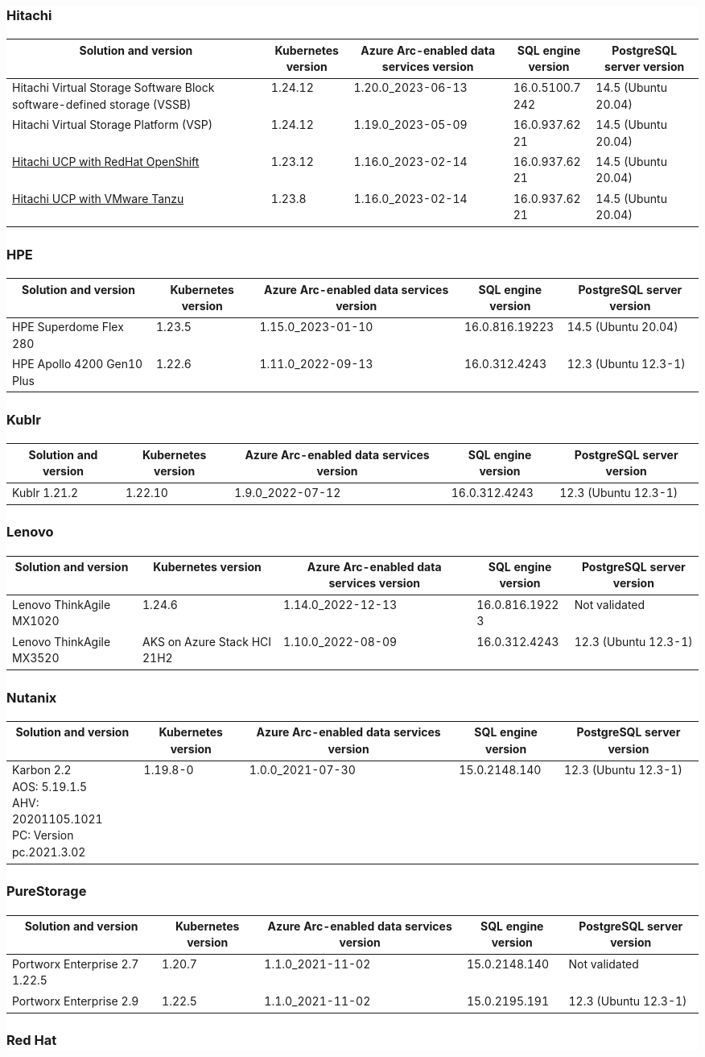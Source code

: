 ### Hitachi
|Solution and version | Kubernetes version | Azure Arc-enabled data services version | SQL engine version | PostgreSQL server version
|-----|-----|-----|-----|-----|
|Hitachi Virtual Storage Software Block software-defined storage (VSSB)  | 1.24.12 | 1.20.0_2023-06-13 | 16.0.5100.7242 |  14.5 (Ubuntu 20.04)|
|Hitachi Virtual Storage Platform (VSP) | 1.24.12 | 1.19.0_2023-05-09 | 16.0.937.6221 |  14.5 (Ubuntu 20.04)|
|[Hitachi UCP with RedHat OpenShift](https://www.hitachivantara.com/en-us/solutions/modernize-digital-core/infrastructure-modernization/hybrid-cloud-infrastructure.html) | 1.23.12 | 1.16.0_2023-02-14 | 16.0.937.6221 |  14.5 (Ubuntu 20.04)|
|[Hitachi UCP with VMware Tanzu](https://www.hitachivantara.com/en-us/solutions/modernize-digital-core/infrastructure-modernization/hybrid-cloud-infrastructure.html)  | 1.23.8 | 1.16.0_2023-02-14 | 16.0.937.6221 |  14.5 (Ubuntu 20.04)|



### HPE

|Solution and version | Kubernetes version | Azure Arc-enabled data services version | SQL engine version | PostgreSQL server version
|-----|-----|-----|-----|-----|
|HPE Superdome Flex 280 | 1.23.5 | 1.15.0_2023-01-10 | 16.0.816.19223 |  14.5 (Ubuntu 20.04)|
|HPE Apollo 4200 Gen10 Plus | 1.22.6 | 1.11.0_2022-09-13 |16.0.312.4243|12.3 (Ubuntu 12.3-1)|

### Kublr

|Solution and version | Kubernetes version | Azure Arc-enabled data services version | SQL engine version | PostgreSQL server version
|-----|-----|-----|-----|-----|
|Kublr 1.21.2 | 1.22.10 | 1.9.0_2022-07-12 | 16.0.312.4243 |12.3 (Ubuntu 12.3-1) |

### Lenovo

|Solution and version | Kubernetes version | Azure Arc-enabled data services version | SQL engine version | PostgreSQL server version
|-----|-----|-----|-----|-----|
|Lenovo ThinkAgile MX1020 |1.24.6| 1.14.0_2022-12-13 |16.0.816.19223|Not validated|
|Lenovo ThinkAgile MX3520 |AKS on Azure Stack HCI 21H2| 1.10.0_2022-08-09 |16.0.312.4243| 12.3 (Ubuntu 12.3-1)|


### Nutanix

|Solution and version | Kubernetes version | Azure Arc-enabled data services version | SQL engine version | PostgreSQL server version
|-----|-----|-----|-----|-----|
| Karbon 2.2<br/>AOS: 5.19.1.5<br/>AHV: 20201105.1021<br/>PC: Version pc.2021.3.02<br/> | 1.19.8-0 | 1.0.0_2021-07-30 | 15.0.2148.140| 12.3 (Ubuntu 12.3-1)|


### PureStorage

|Solution and version | Kubernetes version | Azure Arc-enabled data services version | SQL engine version | PostgreSQL server version
|-----|-----|-----|-----|-----|
| Portworx Enterprise 2.7	1.22.5 | 1.20.7 | 1.1.0_2021-11-02 | 15.0.2148.140 | Not validated |
| Portworx Enterprise 2.9 | 1.22.5 | 1.1.0_2021-11-02 | 15.0.2195.191 |  12.3 (Ubuntu 12.3-1) |

### Red Hat
